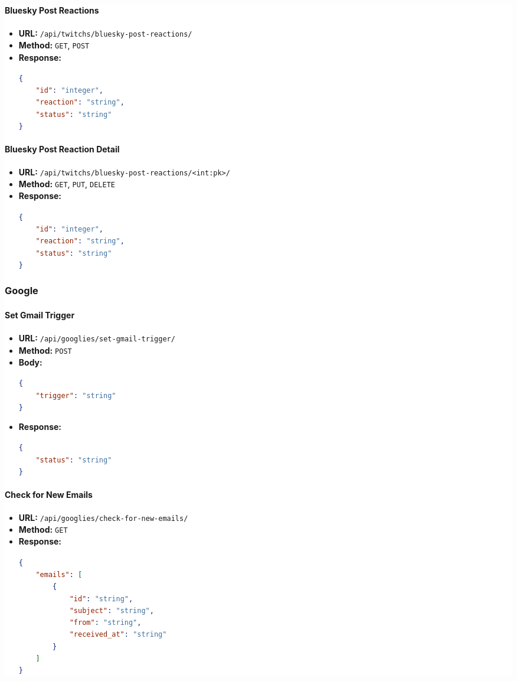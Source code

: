 #### Bluesky Post Reactions
- **URL:** `/api/twitchs/bluesky-post-reactions/`
- **Method:** `GET`, `POST`
- **Response:**
    ```json
    {
        "id": "integer",
        "reaction": "string",
        "status": "string"
    }
    ```

#### Bluesky Post Reaction Detail
- **URL:** `/api/twitchs/bluesky-post-reactions/<int:pk>/`
- **Method:** `GET`, `PUT`, `DELETE`
- **Response:**
    ```json
    {
        "id": "integer",
        "reaction": "string",
        "status": "string"
    }
    ```

### Google

#### Set Gmail Trigger
- **URL:** `/api/googlies/set-gmail-trigger/`
- **Method:** `POST`
- **Body:**
    ```json
    {
        "trigger": "string"
    }
    ```
- **Response:**
    ```json
    {
        "status": "string"
    }
    ```

#### Check for New Emails
- **URL:** `/api/googlies/check-for-new-emails/`
- **Method:** `GET`
- **Response:**
    ```json
    {
        "emails": [
            {
                "id": "string",
                "subject": "string",
                "from": "string",
                "received_at": "string"
            }
        ]
    }
    ```
